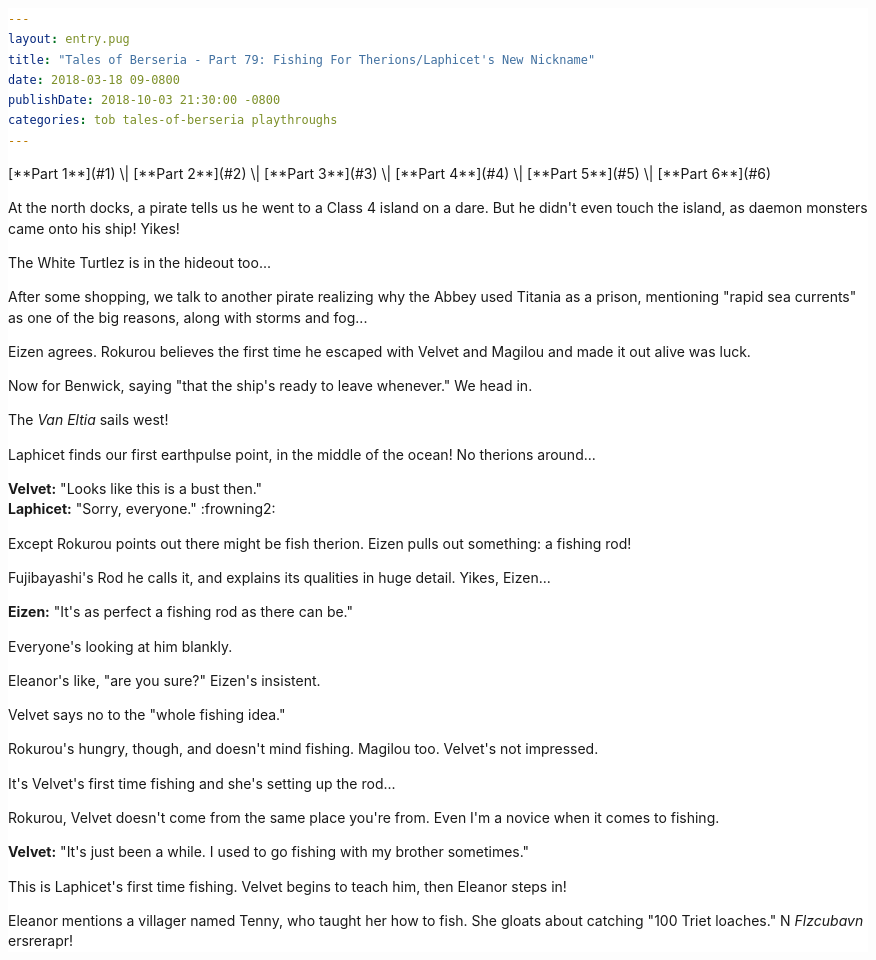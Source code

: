 ```yaml
---
layout: entry.pug
title: "Tales of Berseria - Part 79: Fishing For Therions/Laphicet's New Nickname"
date: 2018-03-18 09-0800
publishDate: 2018-10-03 21:30:00 -0800
categories: tob tales-of-berseria playthroughs
---
```


<p class="entry-partination" markdown="1">[**Part 1**](#1) \| [**Part 2**](#2) \| [**Part 3**](#3) \| [**Part 4**](#4) \| [**Part 5**](#5) \| [**Part 6**](#6)</p>

<a name="1"></a>

At the north docks, a pirate tells us he went to a Class 4 island on a dare. But he didn't even touch the island, as daemon monsters came onto his ship! Yikes!

The White Turtlez is in the hideout too...

After some shopping, we talk to another pirate realizing why the Abbey used Titania as a prison, mentioning "rapid sea currents" as one of the big reasons, along with storms and fog...

Eizen agrees. Rokurou believes the first time he escaped with Velvet and Magilou and made it out alive was luck.

Now for Benwick, saying "that the ship's ready to leave whenever." We head in.

The *Van Eltia* sails west!

Laphicet finds our first earthpulse point, in the middle of the ocean! No therions around...

**Velvet:** "Looks like this is a bust then."<br/>
**Laphicet:** "Sorry, everyone." :frowning2:

Except Rokurou points out there might be fish therion. Eizen pulls out something: a fishing rod!

Fujibayashi's Rod he calls it, and explains its qualities in huge detail. Yikes, Eizen...

**Eizen:** "It's as perfect a fishing rod as there can be."

Everyone's looking at him blankly.

Eleanor's like, "are you sure?" Eizen's insistent.

Velvet says no to the "whole fishing idea."

Rokurou's hungry, though, and doesn't mind fishing. Magilou too. Velvet's not impressed.

It's Velvet's first time fishing and she's setting up the rod...

Rokurou, Velvet doesn't come from the same place you're from. Even I'm a novice when it comes to fishing.

**Velvet:** "It's just been a while. I used to go fishing with my brother sometimes."

This is Laphicet's first time fishing. Velvet begins to teach him, then Eleanor steps in!

Eleanor mentions a villager named Tenny, who taught her how to fish. She gloats about catching "100 Triet loaches." N *Flzcubavn* ersrerapr!
